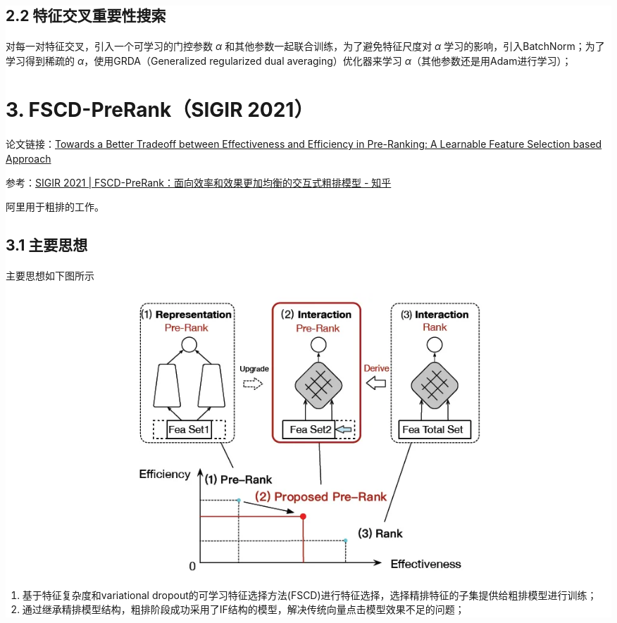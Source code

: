 
## 2.2 特征交叉重要性搜索


对每一对特征交叉，引入一个可学习的门控参数 $\alpha$ 和其他参数一起联合训练，为了避免特征尺度对 $\alpha$ 学习的影响，引入BatchNorm；为了学习得到稀疏的 $\alpha$，使用GRDA（Generalized regularized dual averaging）优化器来学习 $\alpha$（其他参数还是用Adam进行学习）；


# 3. FSCD-PreRank（SIGIR 2021）


论文链接：[Towards a Better Tradeoff between Effectiveness and Efficiency in Pre-Ranking: A Learnable Feature Selection based Approach](https://arxiv.org/abs/2105.07706)


参考：[SIGIR 2021 | FSCD-PreRank：面向效率和效果更加均衡的交互式粗排模型 - 知乎](https://zhuanlan.zhihu.com/p/375943741)


阿里用于粗排的工作。

## 3.1 主要思想

主要思想如下图所示

<center>
<img src="./feature-selection/fscd-prerank.png" width="500" class="full-image">
</center>

1. 基于特征复杂度和variational dropout的可学习特征选择方法(FSCD)进行特征选择，选择精排特征的子集提供给粗排模型进行训练；
2. 通过继承精排模型结构，粗排阶段成功采用了IF结构的模型，解决传统向量点击模型效果不足的问题；
